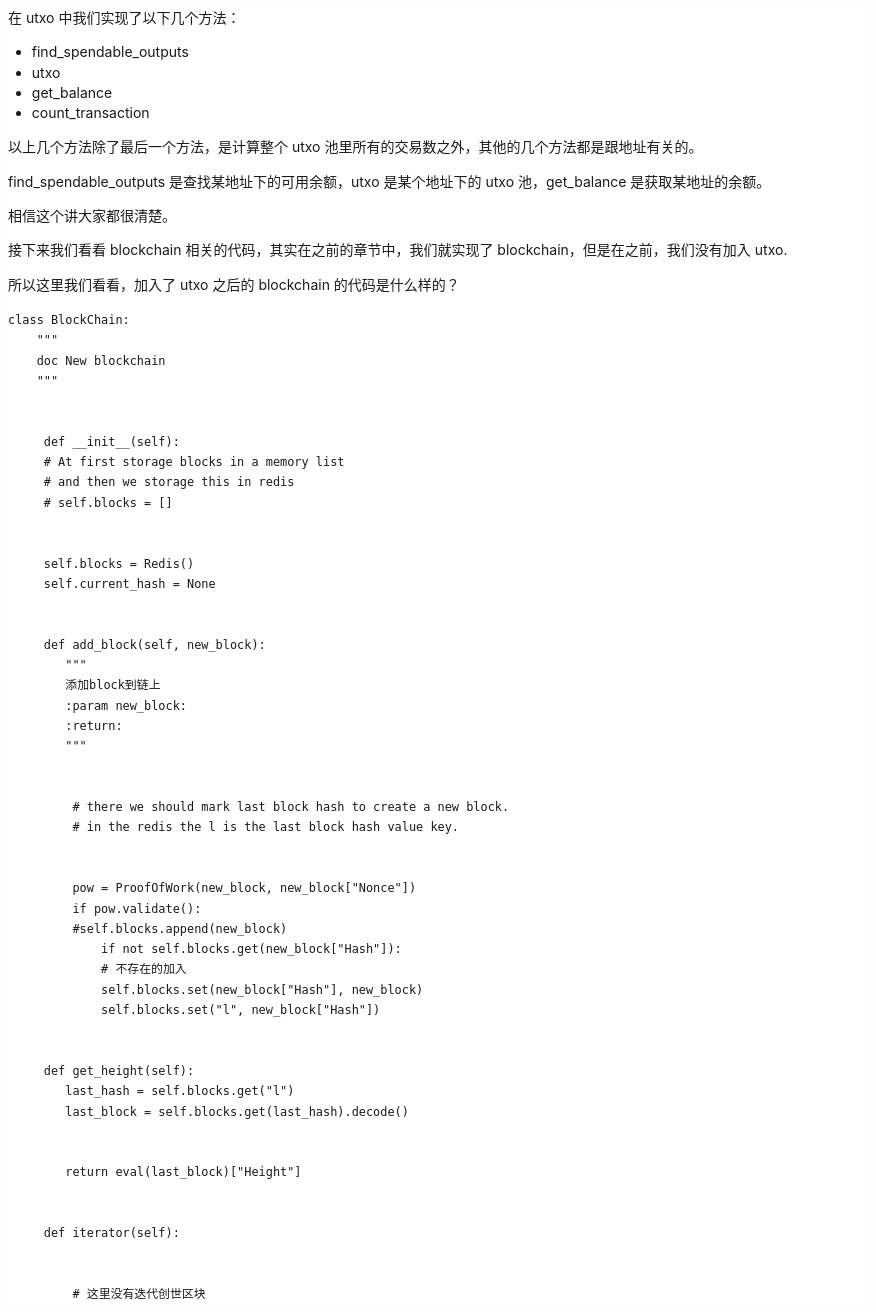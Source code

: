在 utxo 中我们实现了以下几个方法：

*   find_spendable_outputs
*   utxo
*   get_balance
*   count_transaction

以上几个方法除了最后一个方法，是计算整个 utxo 池里所有的交易数之外，其他的几个方法都是跟地址有关的。

find_spendable_outputs 是查找某地址下的可用余额，utxo 是某个地址下的 utxo 池，get_balance 是获取某地址的余额。

相信这个讲大家都很清楚。

接下来我们看看 blockchain 相关的代码，其实在之前的章节中，我们就实现了 blockchain，但是在之前，我们没有加入 utxo.

所以这里我们看看，加入了 utxo 之后的 blockchain 的代码是什么样的？

```
class BlockChain:
    """
    doc New blockchain
    """


     def __init__(self):
     # At first storage blocks in a memory list
     # and then we storage this in redis
     # self.blocks = []


     self.blocks = Redis()
     self.current_hash = None


     def add_block(self, new_block):
        """
        添加block到链上
        :param new_block:
        :return:
        """


         # there we should mark last block hash to create a new block.
         # in the redis the l is the last block hash value key.


         pow = ProofOfWork(new_block, new_block["Nonce"])
         if pow.validate():
         #self.blocks.append(new_block)
             if not self.blocks.get(new_block["Hash"]):
             # 不存在的加入
             self.blocks.set(new_block["Hash"], new_block)
             self.blocks.set("l", new_block["Hash"])


     def get_height(self):
        last_hash = self.blocks.get("l")
        last_block = self.blocks.get(last_hash).decode()


        return eval(last_block)["Height"]


     def iterator(self):


         # 这里没有迭代创世区块
```